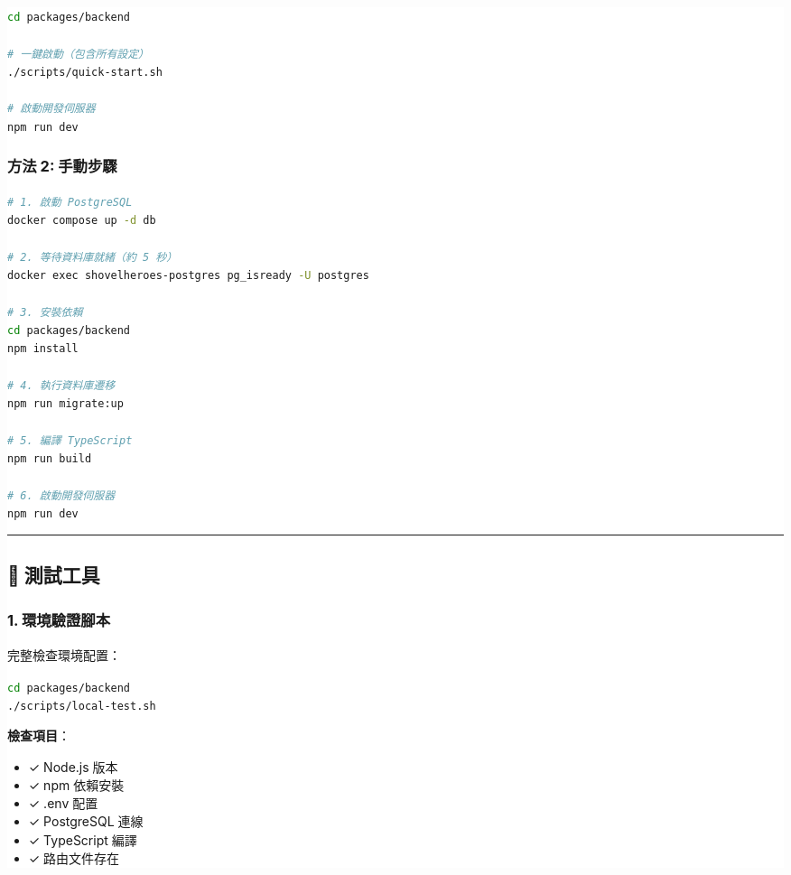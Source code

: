 ```bash
cd packages/backend

# 一鍵啟動（包含所有設定）
./scripts/quick-start.sh

# 啟動開發伺服器
npm run dev
```

### 方法 2: 手動步驟

```bash
# 1. 啟動 PostgreSQL
docker compose up -d db

# 2. 等待資料庫就緒（約 5 秒）
docker exec shovelheroes-postgres pg_isready -U postgres

# 3. 安裝依賴
cd packages/backend
npm install

# 4. 執行資料庫遷移
npm run migrate:up

# 5. 編譯 TypeScript
npm run build

# 6. 啟動開發伺服器
npm run dev
```

---

## 🧪 測試工具

### 1. 環境驗證腳本

完整檢查環境配置：

```bash
cd packages/backend
./scripts/local-test.sh
```

**檢查項目**：
- ✓ Node.js 版本
- ✓ npm 依賴安裝
- ✓ .env 配置
- ✓ PostgreSQL 連線
- ✓ TypeScript 編譯
- ✓ 路由文件存在
